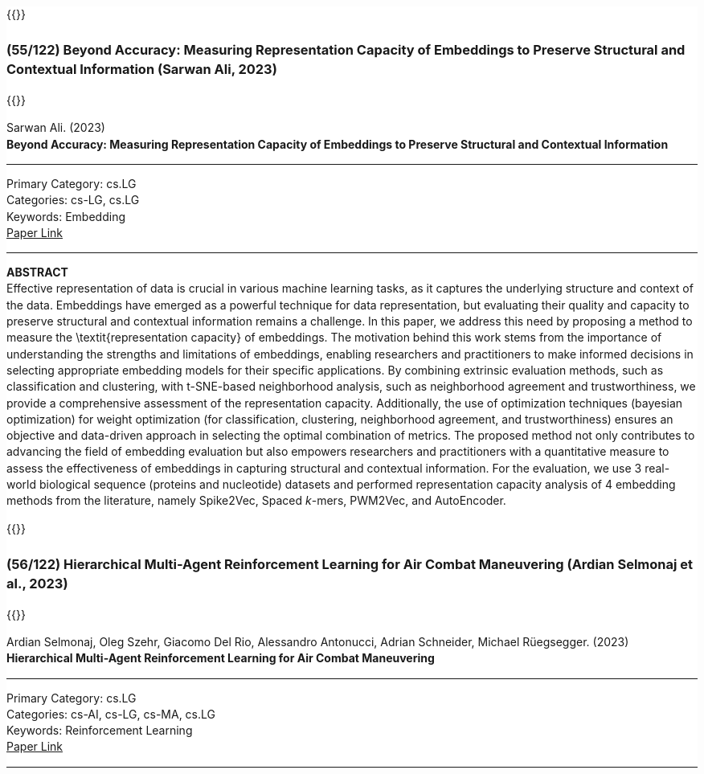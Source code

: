 {{</citation>}}


### (55/122) Beyond Accuracy: Measuring Representation Capacity of Embeddings to Preserve Structural and Contextual Information (Sarwan Ali, 2023)

{{<citation>}}

Sarwan Ali. (2023)  
**Beyond Accuracy: Measuring Representation Capacity of Embeddings to Preserve Structural and Contextual Information**  

---
Primary Category: cs.LG  
Categories: cs-LG, cs.LG  
Keywords: Embedding  
[Paper Link](http://arxiv.org/abs/2309.11294v1)  

---


**ABSTRACT**  
Effective representation of data is crucial in various machine learning tasks, as it captures the underlying structure and context of the data. Embeddings have emerged as a powerful technique for data representation, but evaluating their quality and capacity to preserve structural and contextual information remains a challenge. In this paper, we address this need by proposing a method to measure the \textit{representation capacity} of embeddings. The motivation behind this work stems from the importance of understanding the strengths and limitations of embeddings, enabling researchers and practitioners to make informed decisions in selecting appropriate embedding models for their specific applications. By combining extrinsic evaluation methods, such as classification and clustering, with t-SNE-based neighborhood analysis, such as neighborhood agreement and trustworthiness, we provide a comprehensive assessment of the representation capacity. Additionally, the use of optimization techniques (bayesian optimization) for weight optimization (for classification, clustering, neighborhood agreement, and trustworthiness) ensures an objective and data-driven approach in selecting the optimal combination of metrics. The proposed method not only contributes to advancing the field of embedding evaluation but also empowers researchers and practitioners with a quantitative measure to assess the effectiveness of embeddings in capturing structural and contextual information. For the evaluation, we use $3$ real-world biological sequence (proteins and nucleotide) datasets and performed representation capacity analysis of $4$ embedding methods from the literature, namely Spike2Vec, Spaced $k$-mers, PWM2Vec, and AutoEncoder.

{{</citation>}}


### (56/122) Hierarchical Multi-Agent Reinforcement Learning for Air Combat Maneuvering (Ardian Selmonaj et al., 2023)

{{<citation>}}

Ardian Selmonaj, Oleg Szehr, Giacomo Del Rio, Alessandro Antonucci, Adrian Schneider, Michael Rüegsegger. (2023)  
**Hierarchical Multi-Agent Reinforcement Learning for Air Combat Maneuvering**  

---
Primary Category: cs.LG  
Categories: cs-AI, cs-LG, cs-MA, cs.LG  
Keywords: Reinforcement Learning  
[Paper Link](http://arxiv.org/abs/2309.11247v1)  

---